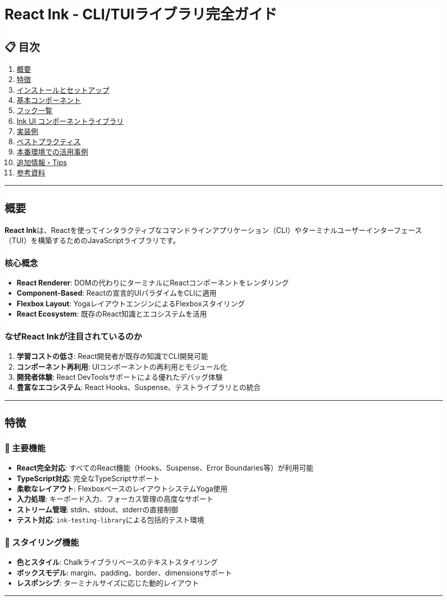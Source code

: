 # React Ink - CLI/TUIライブラリ完全ガイド

## 📋 目次
1. [概要](#概要)
2. [特徴](#特徴)
3. [インストールとセットアップ](#インストールとセットアップ)
4. [基本コンポーネント](#基本コンポーネント)
5. [フック一覧](#フック一覧)
6. [Ink UI コンポーネントライブラリ](#ink-ui-コンポーネントライブラリ)
7. [実装例](#実装例)
8. [ベストプラクティス](#ベストプラクティス)
9. [本番環境での活用事例](#本番環境での活用事例)
10. [追加情報・Tips](#追加情報tips)
11. [参考資料](#参考資料)

---

## 概要

**React Ink**は、Reactを使ってインタラクティブなコマンドラインアプリケーション（CLI）やターミナルユーザーインターフェース（TUI）を構築するためのJavaScriptライブラリです。

### 核心概念
- **React Renderer**: DOMの代わりにターミナルにReactコンポーネントをレンダリング
- **Component-Based**: Reactの宣言的UIパラダイムをCLIに適用
- **Flexbox Layout**: YogaレイアウトエンジンによるFlexboxスタイリング
- **React Ecosystem**: 既存のReact知識とエコシステムを活用

### なぜReact Inkが注目されているのか
1. **学習コストの低さ**: React開発者が既存の知識でCLI開発可能
2. **コンポーネント再利用**: UIコンポーネントの再利用とモジュール化
3. **開発者体験**: React DevToolsサポートによる優れたデバッグ体験
4. **豊富なエコシステム**: React Hooks、Suspense、テストライブラリとの統合

---

## 特徴

### 🚀 主要機能
- **React完全対応**: すべてのReact機能（Hooks、Suspense、Error Boundaries等）が利用可能
- **TypeScript対応**: 完全なTypeScriptサポート
- **柔軟なレイアウト**: FlexboxベースのレイアウトシステムYoga使用
- **入力処理**: キーボード入力、フォーカス管理の高度なサポート
- **ストリーム管理**: stdin、stdout、stderrの直接制御
- **テスト対応**: `ink-testing-library`による包括的テスト環境

### 🎨 スタイリング機能
- **色とスタイル**: Chalkライブラリベースのテキストスタイリング
- **ボックスモデル**: margin、padding、border、dimensionsサポート
- **レスポンシブ**: ターミナルサイズに応じた動的レイアウト

---
